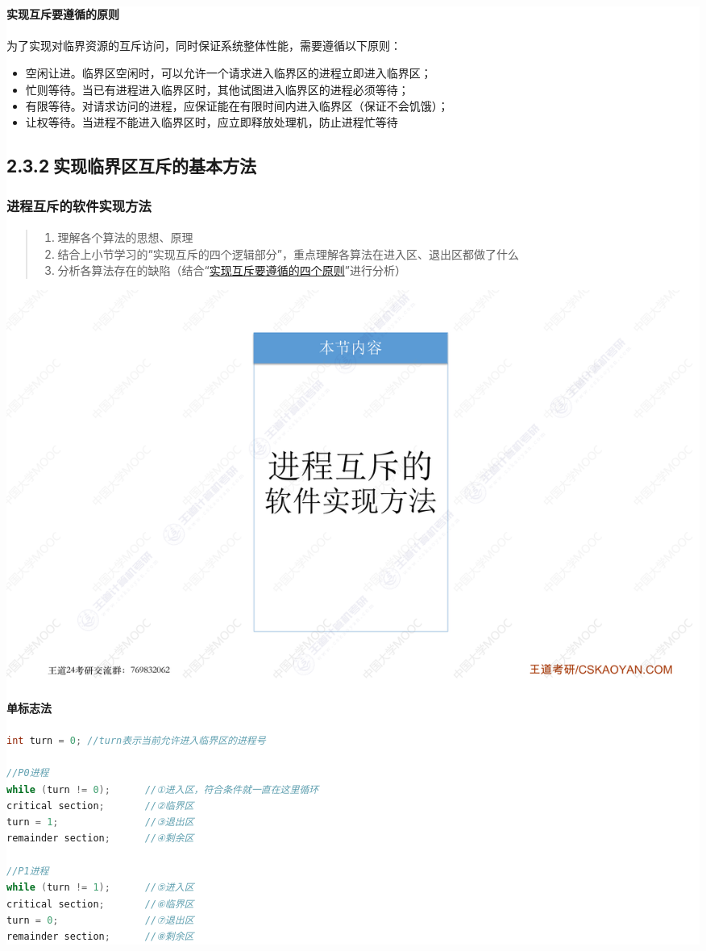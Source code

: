 #### 实现互斥要遵循的原则

为了实现对临界资源的互斥访问，同时保证系统整体性能，需要遵循以下原则：

* 空闲让进。临界区空闲时，可以允许一个请求进入临界区的进程立即进入临界区；
* 忙则等待。当已有进程进入临界区时，其他试图进入临界区的进程必须等待；
* 有限等待。对请求访问的进程，应保证能在有限时间内进入临界区（保证不会饥饿）；
* 让权等待。当进程不能进入临界区时，应立即释放处理机，防止进程忙等待

## 2.3.2 实现临界区互斥的基本方法

### 进程互斥的软件实现方法

> 1. 理解各个算法的思想、原理
> 2. 结合上小节学习的“实现互斥的四个逻辑部分”，重点理解各算法在进入区、退出区都做了什么
> 3. 分析各算法存在的缺陷（结合“[实现互斥要遵循的四个原则](#实现互斥要遵循的原则)”进行分析）

![进程互斥的软件实现方法.pdf](附件/02.2.3.2_1%20进程互斥的软件实现方法.pdf)

#### 单标志法

```c
int turn = 0; //turn表示当前允许进入临界区的进程号

//P0进程
while (turn != 0);		//①进入区，符合条件就一直在这里循环
critical section;		//②临界区
turn = 1;				//③退出区
remainder section;		//④剩余区

//P1进程
while (turn != 1);		//⑤进入区
critical section;		//⑥临界区
turn = 0;				//⑦退出区
remainder section;		//⑧剩余区
```
